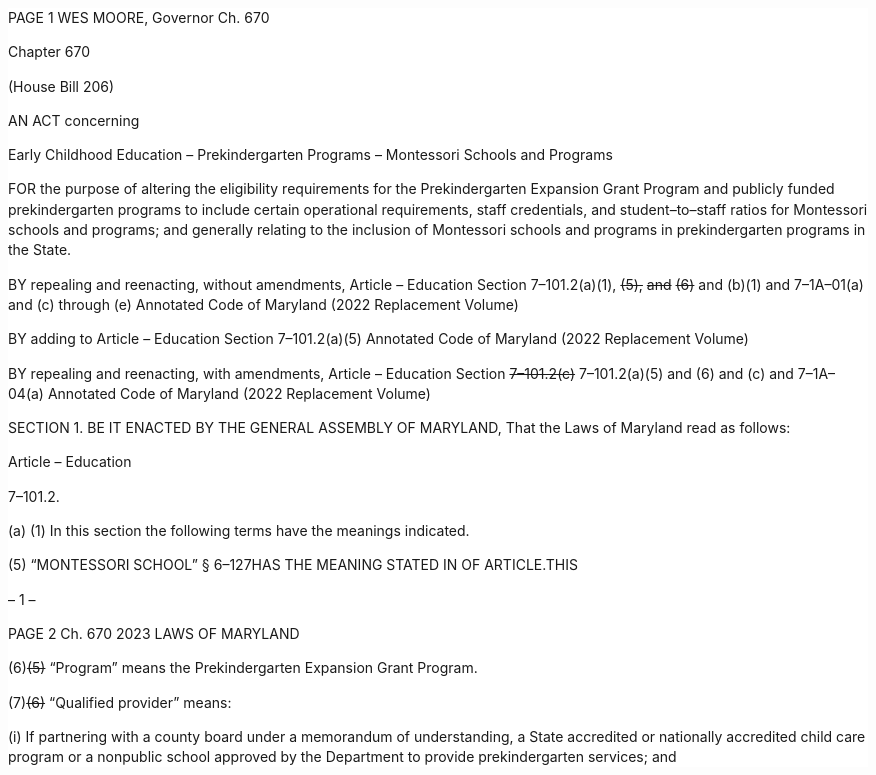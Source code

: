 PAGE 1
WES MOORE, Governor Ch. 670

Chapter 670

(House Bill 206)

AN ACT concerning

Early Childhood Education – Prekindergarten Programs – Montessori Schools
and Programs

FOR the purpose of altering the eligibility requirements for the Prekindergarten Expansion
Grant Program and publicly funded prekindergarten programs to include certain
operational requirements, staff credentials, and student–to–staff ratios for
Montessori schools and programs; and generally relating to the inclusion of
Montessori schools and programs in prekindergarten programs in the State.

BY repealing and reenacting, without amendments,
Article – Education
Section 7–101.2(a)(1), ~~(5),~~ ~~and~~ ~~(6)~~ and (b)(1) and 7–1A–01(a) and (c) through (e)
Annotated Code of Maryland
(2022 Replacement Volume)

BY adding to
Article – Education
Section 7–101.2(a)(5)
Annotated Code of Maryland
(2022 Replacement Volume)

BY repealing and reenacting, with amendments,
Article – Education
Section ~~7–101.2(c)~~ 7–101.2(a)(5) and (6) and (c) and 7–1A–04(a)
Annotated Code of Maryland
(2022 Replacement Volume)

SECTION 1. BE IT ENACTED BY THE GENERAL ASSEMBLY OF MARYLAND,
That the Laws of Maryland read as follows:

Article – Education

7–101.2.

(a) (1) In this section the following terms have the meanings indicated.

(5) “MONTESSORI SCHOOL” § 6–127HAS THE MEANING STATED IN OF
ARTICLE.THIS

– 1 –

PAGE 2
Ch. 670 2023 LAWS OF MARYLAND

(6)~~(5)~~ “Program” means the Prekindergarten Expansion Grant
Program.

(7)~~(6)~~ “Qualified provider” means:

(i) If partnering with a county board under a memorandum of
understanding, a State accredited or nationally accredited child care program or a
nonpublic school approved by the Department to provide prekindergarten services; and
